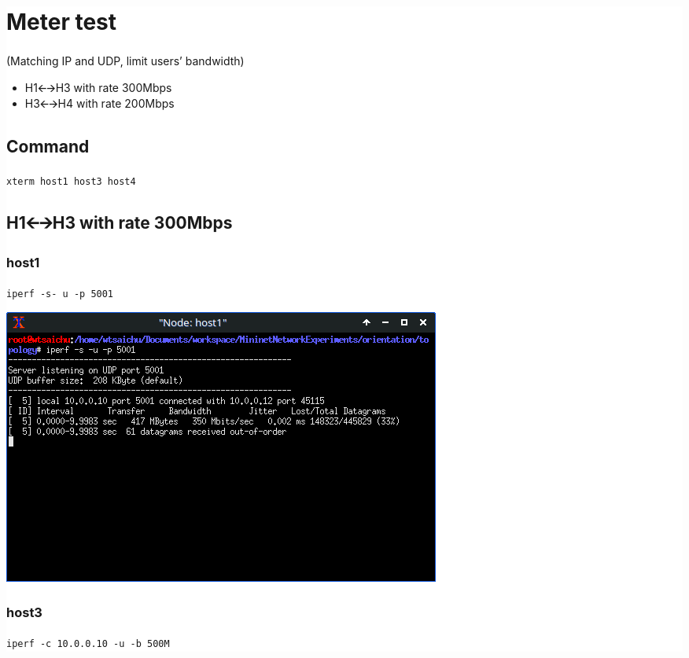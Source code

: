 # **Meter test**

(Matching IP and UDP, limit users’ bandwidth)

- H1🡨🡪H3 with rate 300Mbps
- H3🡨🡪H4 with rate 200Mbps

## Command

```
xterm host1 host3 host4
```

## H1🡨🡪H3 with rate 300Mbps

### host1

```
iperf -s- u -p 5001
```

![Untitled](images/Untitled%2017.png)

### host3

```
iperf -c 10.0.0.10 -u -b 500M
```
